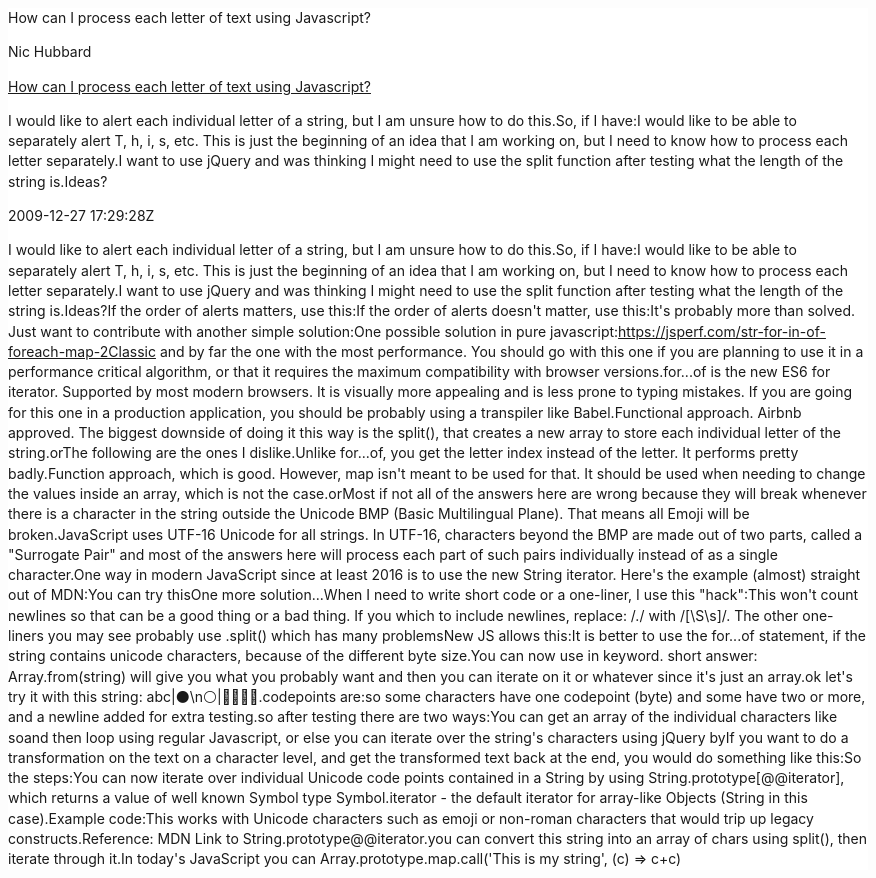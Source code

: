 How can I process each letter of text using Javascript?

Nic Hubbard

[How can I process each letter of text using Javascript?](https://stackoverflow.com/questions/1966476/how-can-i-process-each-letter-of-text-using-javascript)

I would like to alert each individual letter of a string, but I am unsure how to do this.So, if I have:I would like to be able to separately alert T, h, i, s, etc.  This is just the beginning of an idea that I am working on, but I need to know how to process each letter separately.I want to use jQuery and was thinking I might need to use the split function after testing what the length of the string is.Ideas?

2009-12-27 17:29:28Z

I would like to alert each individual letter of a string, but I am unsure how to do this.So, if I have:I would like to be able to separately alert T, h, i, s, etc.  This is just the beginning of an idea that I am working on, but I need to know how to process each letter separately.I want to use jQuery and was thinking I might need to use the split function after testing what the length of the string is.Ideas?If the order of alerts matters, use this:If the order of alerts doesn't matter, use this:It's probably more than solved. Just want to contribute with another simple solution:One possible solution in pure javascript:https://jsperf.com/str-for-in-of-foreach-map-2Classic and by far the one with the most performance. You should go with this one if you are planning to use it in a performance critical algorithm, or that it requires the maximum compatibility with browser versions.for...of is the new ES6 for iterator. Supported by most modern browsers. It is visually more appealing and is less prone to typing mistakes. If you are going for this one in a production application, you should be probably using a transpiler like Babel.Functional approach. Airbnb approved. The biggest downside of doing it this way is the split(), that creates a new array to store each individual letter of the string.orThe following are the ones I dislike.Unlike for...of, you get the letter index instead of the letter. It performs pretty badly.Function approach, which is good. However, map isn't meant to be used for that. It should be used when needing to change the values inside an array, which is not the case.orMost if not all of the answers here are wrong because they will break whenever there is a character in the string outside the Unicode BMP (Basic Multilingual Plane). That means all Emoji will be broken.JavaScript uses UTF-16 Unicode for all strings. In UTF-16, characters beyond the BMP are made out of two parts, called a "Surrogate Pair" and most of the answers here will process each part of such pairs individually instead of as a single character.One way in modern JavaScript since at least 2016 is to use the new String iterator. Here's the example (almost) straight out of MDN:You can try thisOne more solution...When I need to write short code or a one-liner, I use this "hack":This won't count newlines so that can be a good thing or a bad thing. If you which to include newlines, replace: /./ with /[\S\s]/. The other one-liners you may see probably use .split() which has many problemsNew JS allows this:It is better to use the for...of statement, if the string contains unicode characters, because of the different byte size.You can now use in keyword. short answer: Array.from(string) will give you what you probably want and then you can iterate on it or whatever since it's just an array.ok let's try it with this string: abc|⚫️\n⚪️|👨‍👩‍👧‍👧.codepoints are:so some characters have one codepoint (byte) and some have two or more, and a newline added for extra testing.so after testing there are two ways:You can get an array of the individual characters like soand then loop using regular Javascript, or else you can iterate over the string's characters using jQuery byIf you want to do a transformation on the text on a character level, and get the transformed text back at the end, you would do something like this:So the steps:You can now iterate over individual Unicode code points contained in a String by using String.prototype[@@iterator], which returns a value of well known Symbol type Symbol.iterator - the default iterator for array-like Objects (String in this case).Example code:This works with Unicode characters such as emoji or non-roman characters that would trip up legacy constructs.Reference: MDN Link to String.prototype@@iterator.you can convert this string into an array of chars using split(), then iterate through it.In today's JavaScript you can Array.prototype.map.call('This is my string', (c) => c+c)
